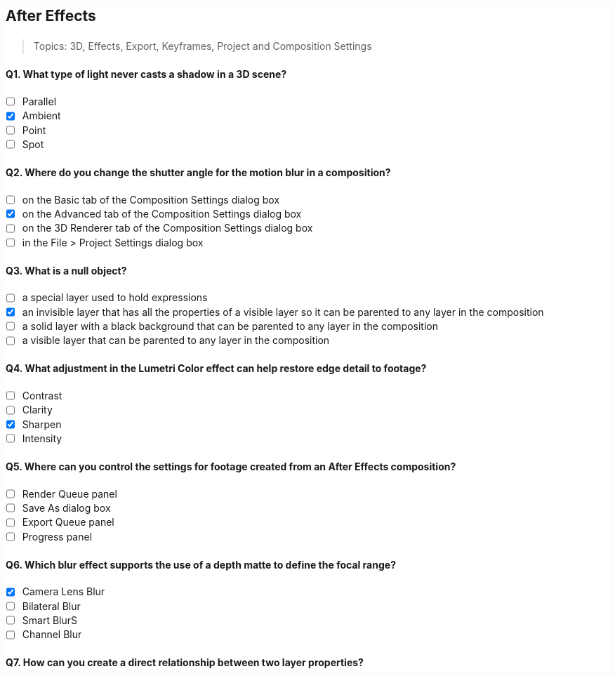 ## After Effects

> Topics: 3D, Effects, Export, Keyframes, Project and Composition Settings

#### Q1. What type of light never casts a shadow in a 3D scene?

- [ ] Parallel
- [x] Ambient
- [ ] Point
- [ ] Spot

#### Q2. Where do you change the shutter angle for the motion blur in a composition?

- [ ] on the Basic tab of the Composition Settings dialog box
- [x] on the Advanced tab of the Composition Settings dialog box
- [ ] on the 3D Renderer tab of the Composition Settings dialog box
- [ ] in the File > Project Settings dialog box

#### Q3. What is a null object?

- [ ] a special layer used to hold expressions
- [x] an invisible layer that has all the properties of a visible layer so it can be parented to any layer in the composition
- [ ] a solid layer with a black background that can be parented to any layer in the composition
- [ ] a visible layer that can be parented to any layer in the composition

#### Q4. What adjustment in the Lumetri Color effect can help restore edge detail to footage?

- [ ] Contrast
- [ ] Clarity
- [x] Sharpen
- [ ] Intensity

#### Q5. Where can you control the settings for footage created from an After Effects composition?

- [ ] Render Queue panel
- [ ] Save As dialog box
- [ ] Export Queue panel
- [ ] Progress panel

#### Q6. Which blur effect supports the use of a depth matte to define the focal range?

- [x] Camera Lens Blur
- [ ] Bilateral Blur
- [ ] Smart BlurS
- [ ] Channel Blur

#### Q7. How can you create a direct relationship between two layer properties?
